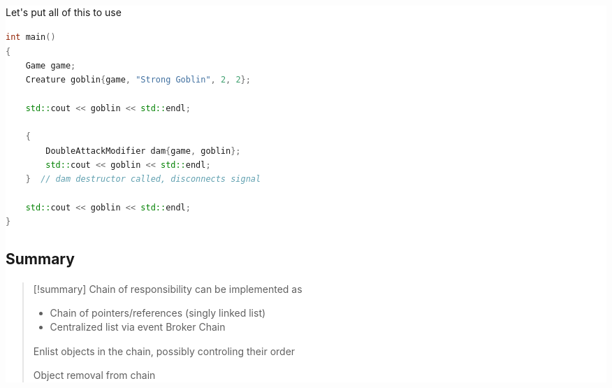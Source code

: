 Let's put all of this to use

```cpp
int main()
{
	Game game;
	Creature goblin{game, "Strong Goblin", 2, 2};

	std::cout << goblin << std::endl;

	{
		DoubleAttackModifier dam{game, goblin};
		std::cout << goblin << std::endl;
	}  // dam destructor called, disconnects signal
	
	std::cout << goblin << std::endl;
}
```

## Summary

> [!summary]
> Chain of responsibility can be implemented as
> - Chain of pointers/references (singly linked list)
> - Centralized list via event Broker Chain
>
>
> Enlist objects in the chain, possibly controling their order
>
>Object removal from chain
